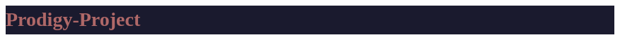 # Prodigy-Project
<!DOCTYPE html>
<html lang="en">
<head>
  <meta charset="UTF-8">
  <meta name="viewport" content="width=device-width, initial-scale=1.0">
  <title>Retro Game Hub</title>
  <style>
    /* Retro Gaming Color Palette */
    :root {
      --retro-dark: #1a1a2e;
      --retro-purple: #c4a7e7;
      --retro-pink: #b9a1a9;
      --retro-blue: #adf3fc;
      --retro-yellow: #5780d8;
      --retro-white: #af6868;
      --retro-pixel-font: 'Press Start 2P', cursive;
    }
    @import url('https://fonts.googleapis.com/css2?family=Press+Start+2P&display=swap');

    * { margin: 0; padding: 0; box-sizing: border-box; }
    body {
      font-family: var(--retro-pixel-font);
      background-color: var(--retro-dark);
      color: var(--retro-white);
      overflow-x: hidden;
      background-image: 
        linear-gradient(rgba(250, 250, 252, 0.9), rgba(254, 254, 255, 0.9)),
        url('data:image/svg+xml;utf8,<svg xmlns="http://www.w3.org/2000/svg" width="100" height="100" viewBox="0 0 100 100"><rect width="2" height="2" x="20" y="20" fill="%23e91e63"/><rect width="2" height="2" x="50" y="50" fill="%2300bcd4"/><rect width="2" height="2" x="80" y="20" fill="%23ffeb3b"/></svg>');
      background-size: 100px 100px;
    }

    /* Navigation */
    .retro-nav {
      position: fixed;
      top: 0;
      width: 100%;
      background-color: var(--retro-purple);
      padding: 15px 0;
      transition: all 0.4s;
      z-index: 1000;
      box-shadow: 0 4px 8px rgba(167, 159, 159, 0.3);
      border-bottom: 3px solid var(--retro-pink);
    }
    .retro-nav.scrolled {
      padding: 8px 0;
      background-color: rgba(232, 229, 226, 0.95);
      border-bottom: 3px solid var(--retro-blue);
    }
    .nav-container {
      display: flex;
      justify-content: space-between;
      align-items: center;
      max-width: 1200px;
      margin: 0 auto;
      padding: 0 20px;
    }
    .logo {
      font-size: 1.5rem;
      color: var(--retro-yellow);